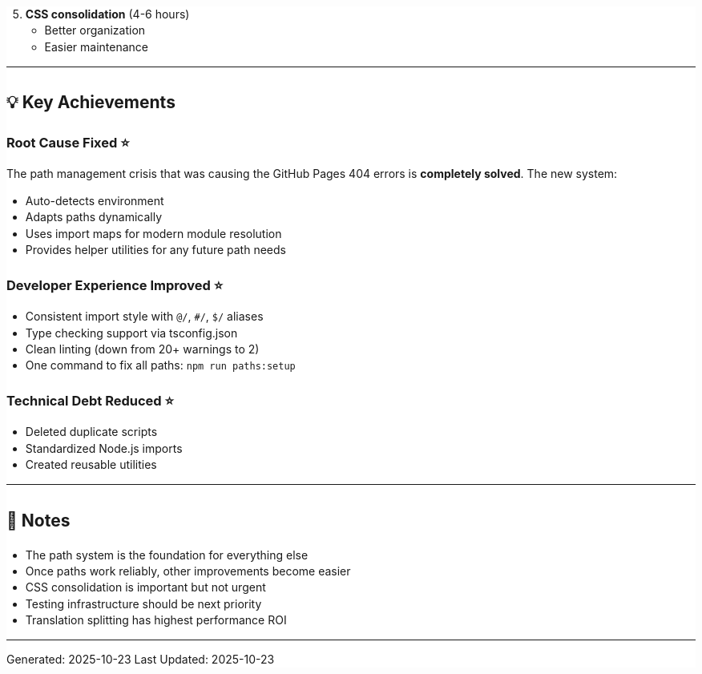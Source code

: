 5. **CSS consolidation** (4-6 hours)
   - Better organization
   - Easier maintenance

---

## 💡 Key Achievements

### Root Cause Fixed ⭐
The path management crisis that was causing the GitHub Pages 404 errors is **completely solved**. The new system:
- Auto-detects environment
- Adapts paths dynamically
- Uses import maps for modern module resolution
- Provides helper utilities for any future path needs

### Developer Experience Improved ⭐
- Consistent import style with `@/`, `#/`, `$/` aliases
- Type checking support via tsconfig.json
- Clean linting (down from 20+ warnings to 2)
- One command to fix all paths: `npm run paths:setup`

### Technical Debt Reduced ⭐
- Deleted duplicate scripts
- Standardized Node.js imports
- Created reusable utilities

---

## 📝 Notes

- The path system is the foundation for everything else
- Once paths work reliably, other improvements become easier
- CSS consolidation is important but not urgent
- Testing infrastructure should be next priority
- Translation splitting has highest performance ROI

---

Generated: 2025-10-23
Last Updated: 2025-10-23
